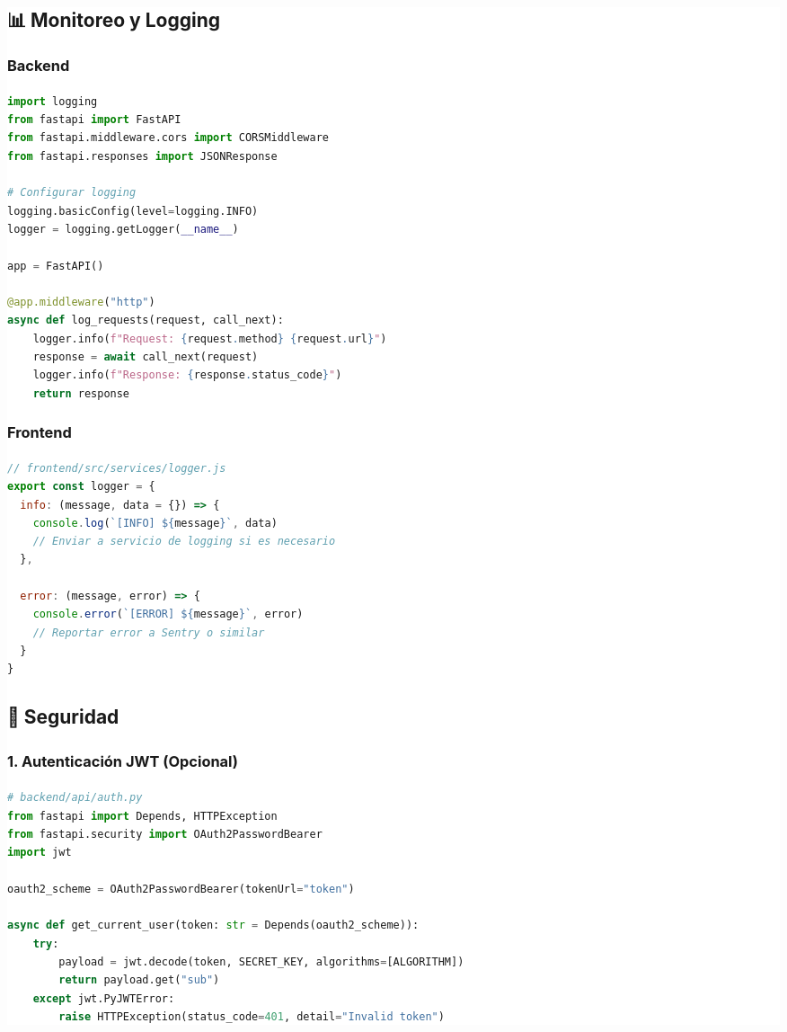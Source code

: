 ## 📊 Monitoreo y Logging

### Backend
```python
import logging
from fastapi import FastAPI
from fastapi.middleware.cors import CORSMiddleware
from fastapi.responses import JSONResponse

# Configurar logging
logging.basicConfig(level=logging.INFO)
logger = logging.getLogger(__name__)

app = FastAPI()

@app.middleware("http")
async def log_requests(request, call_next):
    logger.info(f"Request: {request.method} {request.url}")
    response = await call_next(request)
    logger.info(f"Response: {response.status_code}")
    return response
```

### Frontend
```javascript
// frontend/src/services/logger.js
export const logger = {
  info: (message, data = {}) => {
    console.log(`[INFO] ${message}`, data)
    // Enviar a servicio de logging si es necesario
  },
  
  error: (message, error) => {
    console.error(`[ERROR] ${message}`, error)
    // Reportar error a Sentry o similar
  }
}
```

## 🔐 Seguridad

### 1. Autenticación JWT (Opcional)
```python
# backend/api/auth.py
from fastapi import Depends, HTTPException
from fastapi.security import OAuth2PasswordBearer
import jwt

oauth2_scheme = OAuth2PasswordBearer(tokenUrl="token")

async def get_current_user(token: str = Depends(oauth2_scheme)):
    try:
        payload = jwt.decode(token, SECRET_KEY, algorithms=[ALGORITHM])
        return payload.get("sub")
    except jwt.PyJWTError:
        raise HTTPException(status_code=401, detail="Invalid token")
```
